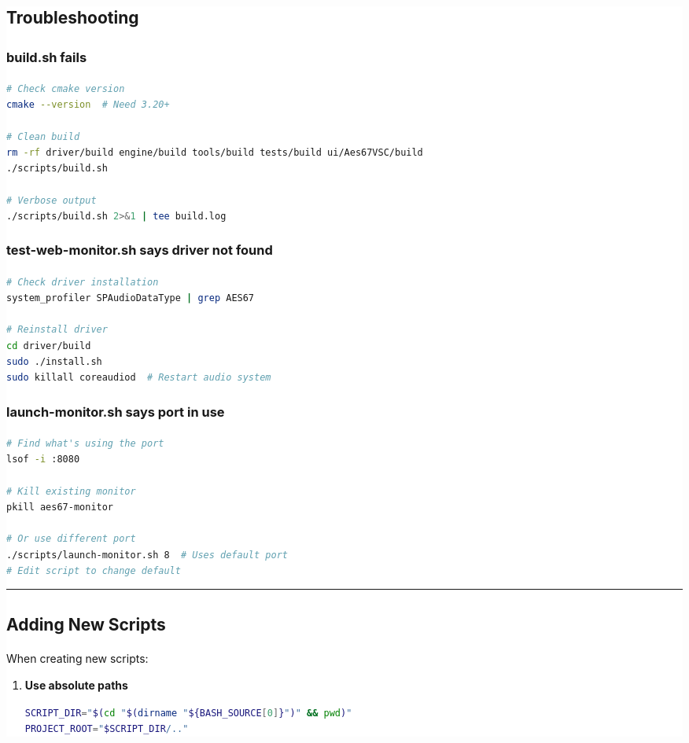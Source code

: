 
## Troubleshooting

### build.sh fails
```bash
# Check cmake version
cmake --version  # Need 3.20+

# Clean build
rm -rf driver/build engine/build tools/build tests/build ui/Aes67VSC/build
./scripts/build.sh

# Verbose output
./scripts/build.sh 2>&1 | tee build.log
```

### test-web-monitor.sh says driver not found
```bash
# Check driver installation
system_profiler SPAudioDataType | grep AES67

# Reinstall driver
cd driver/build
sudo ./install.sh
sudo killall coreaudiod  # Restart audio system
```

### launch-monitor.sh says port in use
```bash
# Find what's using the port
lsof -i :8080

# Kill existing monitor
pkill aes67-monitor

# Or use different port
./scripts/launch-monitor.sh 8  # Uses default port
# Edit script to change default
```

---

## Adding New Scripts

When creating new scripts:

1. **Use absolute paths**
   ```bash
   SCRIPT_DIR="$(cd "$(dirname "${BASH_SOURCE[0]}")" && pwd)"
   PROJECT_ROOT="$SCRIPT_DIR/.."
   ```
